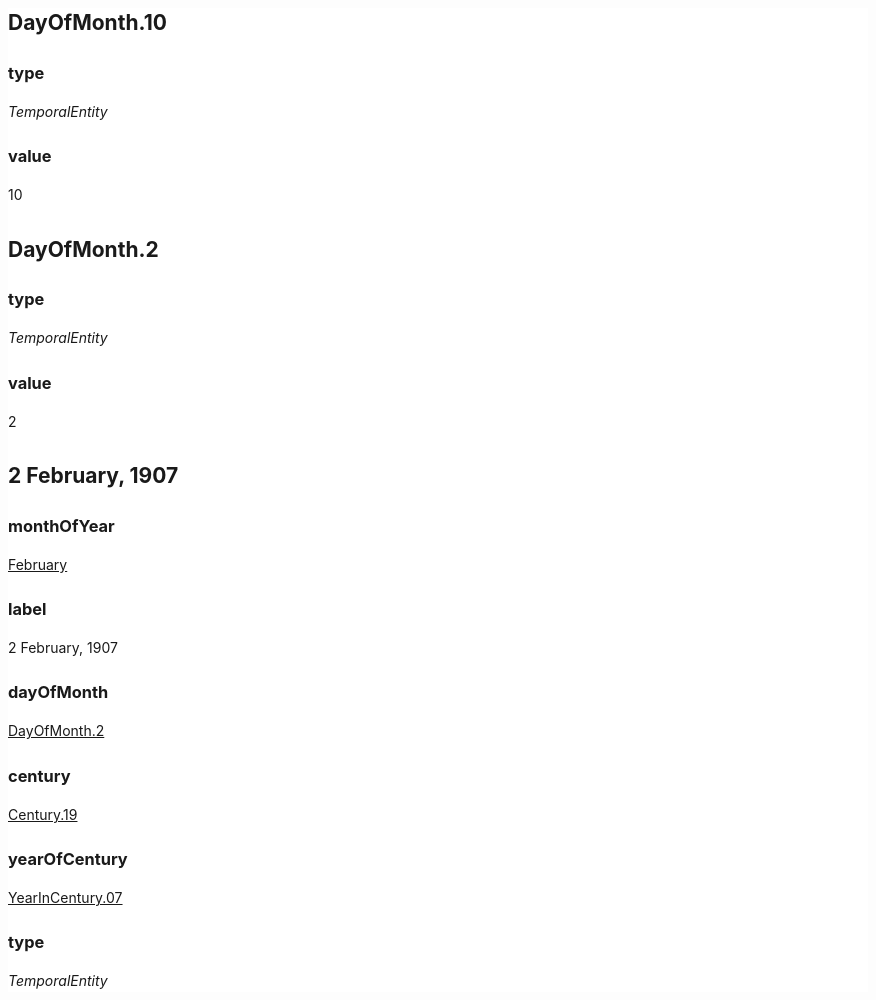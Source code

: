 ## DayOfMonth.10

### type


*TemporalEntity*

### value


10

## DayOfMonth.2

### type


*TemporalEntity*

### value


2

## 2 February, 1907

### monthOfYear


[February](#February)

### label


2 February, 1907

### dayOfMonth


[DayOfMonth.2](#DayOfMonth.2)

### century


[Century.19](#Century.19)

### yearOfCentury


[YearInCentury.07](#YearInCentury.07)

### type


*TemporalEntity*
